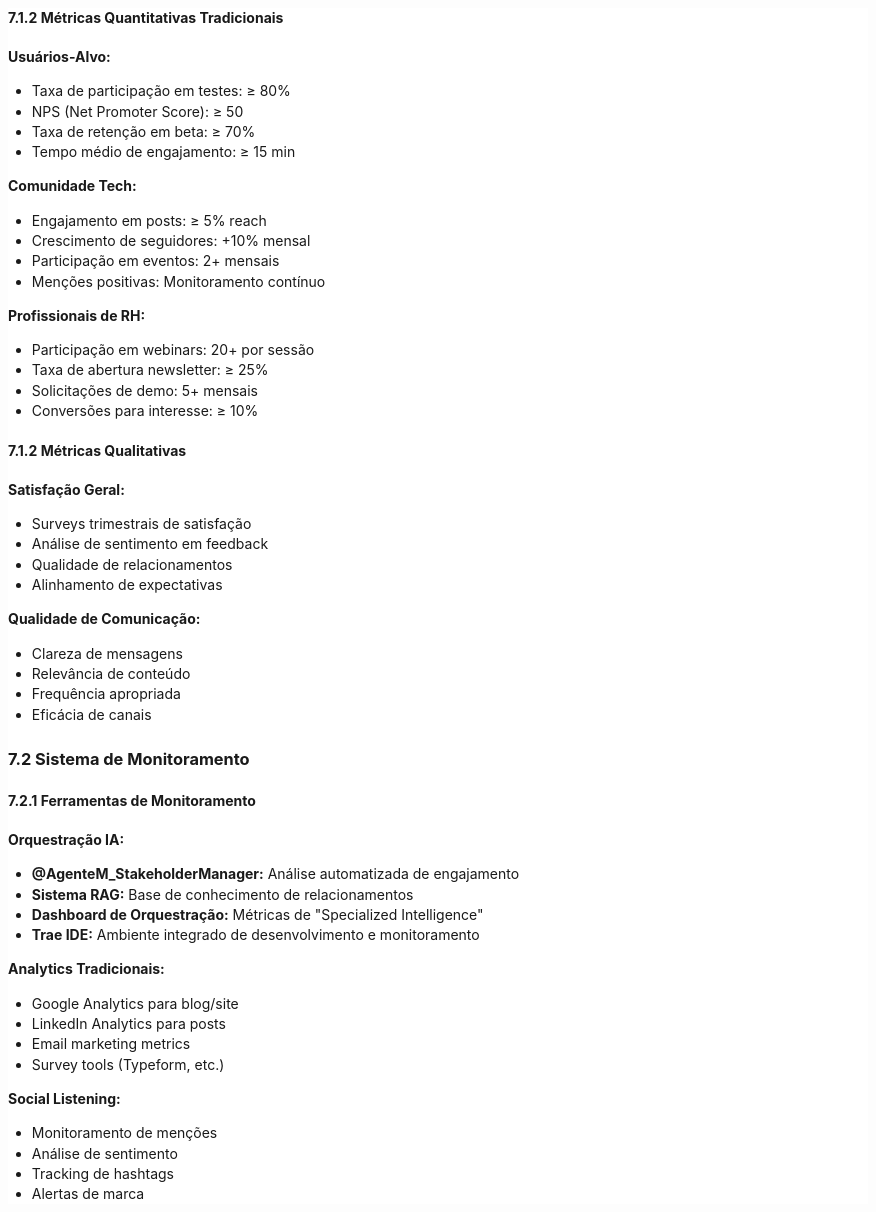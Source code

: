 #### 7.1.2 Métricas Quantitativas Tradicionais

**Usuários-Alvo:**
- Taxa de participação em testes: ≥ 80%
- NPS (Net Promoter Score): ≥ 50
- Taxa de retenção em beta: ≥ 70%
- Tempo médio de engajamento: ≥ 15 min

**Comunidade Tech:**
- Engajamento em posts: ≥ 5% reach
- Crescimento de seguidores: +10% mensal
- Participação em eventos: 2+ mensais
- Menções positivas: Monitoramento contínuo

**Profissionais de RH:**
- Participação em webinars: 20+ por sessão
- Taxa de abertura newsletter: ≥ 25%
- Solicitações de demo: 5+ mensais
- Conversões para interesse: ≥ 10%

#### 7.1.2 Métricas Qualitativas

**Satisfação Geral:**
- Surveys trimestrais de satisfação
- Análise de sentimento em feedback
- Qualidade de relacionamentos
- Alinhamento de expectativas

**Qualidade de Comunicação:**
- Clareza de mensagens
- Relevância de conteúdo
- Frequência apropriada
- Eficácia de canais

### 7.2 Sistema de Monitoramento

#### 7.2.1 Ferramentas de Monitoramento

**Orquestração IA:**
- **@AgenteM_StakeholderManager:** Análise automatizada de engajamento
- **Sistema RAG:** Base de conhecimento de relacionamentos
- **Dashboard de Orquestração:** Métricas de "Specialized Intelligence"
- **Trae IDE:** Ambiente integrado de desenvolvimento e monitoramento

**Analytics Tradicionais:**
- Google Analytics para blog/site
- LinkedIn Analytics para posts
- Email marketing metrics
- Survey tools (Typeform, etc.)

**Social Listening:**
- Monitoramento de menções
- Análise de sentimento
- Tracking de hashtags
- Alertas de marca
